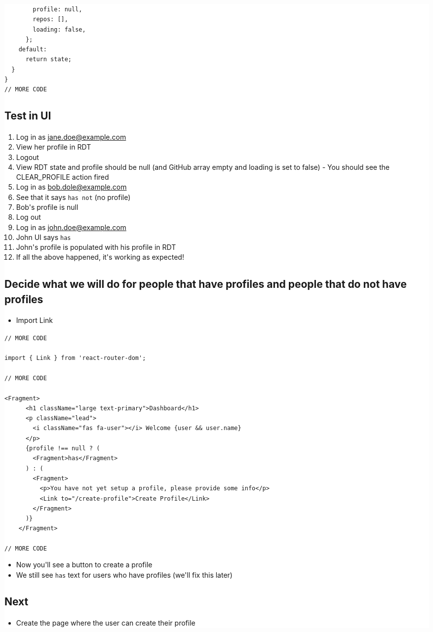 ```
        profile: null,
        repos: [],
        loading: false,
      };
    default:
      return state;
  }
}
// MORE CODE
```

## Test in UI
1. Log in as jane.doe@example.com
2. View her profile in RDT
3. Logout
4. View RDT state and profile should be null (and GitHub array empty and loading is set to false) - You should see the CLEAR_PROFILE action fired
5. Log in as bob.dole@example.com
6. See that it says `has not` (no profile)
7. Bob's profile is null
8. Log out
9. Log in as john.doe@example.com
10. John UI says `has`
11. John's profile is populated with his profile in RDT
12. If all the above happened, it's working as expected!

## Decide what we will do for people that have profiles and people that do not have profiles
* Import Link

```
// MORE CODE

import { Link } from 'react-router-dom';

// MORE CODE

<Fragment>
      <h1 className="large text-primary">Dashboard</h1>
      <p className="lead">
        <i className="fas fa-user"></i> Welcome {user && user.name}
      </p>
      {profile !== null ? (
        <Fragment>has</Fragment>
      ) : (
        <Fragment>
          <p>You have not yet setup a profile, please provide some info</p>
          <Link to="/create-profile">Create Profile</Link>
        </Fragment>
      )}
    </Fragment>

// MORE CODE
```

* Now you'll see a button to create a profile
* We still see `has` text for users who have profiles (we'll fix this later)

## Next
* Create the page where the user can create their profile
